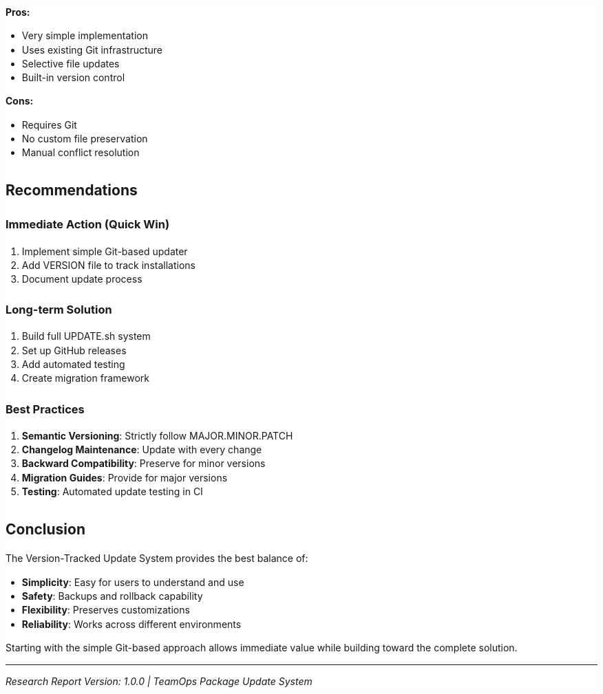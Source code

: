 **Pros:**
- Very simple implementation
- Uses existing Git infrastructure
- Selective file updates
- Built-in version control

**Cons:**
- Requires Git
- No custom file preservation
- Manual conflict resolution

## Recommendations

### Immediate Action (Quick Win)
1. Implement simple Git-based updater
2. Add VERSION file to track installations
3. Document update process

### Long-term Solution
1. Build full UPDATE.sh system
2. Set up GitHub releases
3. Add automated testing
4. Create migration framework

### Best Practices
1. **Semantic Versioning**: Strictly follow MAJOR.MINOR.PATCH
2. **Changelog Maintenance**: Update with every change
3. **Backward Compatibility**: Preserve for minor versions
4. **Migration Guides**: Provide for major versions
5. **Testing**: Automated update testing in CI

## Conclusion

The Version-Tracked Update System provides the best balance of:
- **Simplicity**: Easy for users to understand and use
- **Safety**: Backups and rollback capability
- **Flexibility**: Preserves customizations
- **Reliability**: Works across different environments

Starting with the simple Git-based approach allows immediate value while building toward the complete solution.

---

*Research Report Version: 1.0.0 | TeamOps Package Update System*